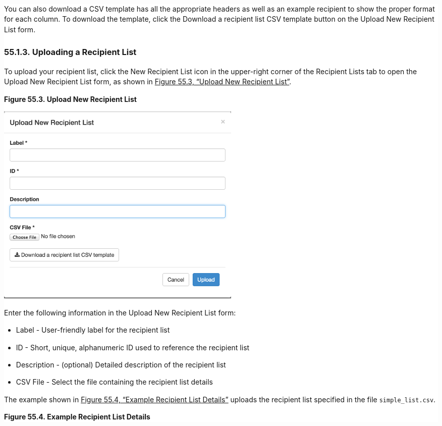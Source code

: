 You can also download a CSV template has all the appropriate headers as well as an example recipient to show the proper format for each column. To download the template, click the Download a recipient list CSV template button on the Upload New Recipient List form.

### 55.1.3. Uploading a Recipient List

To upload your recipient list, click the New Recipient List icon in the upper-right corner of the Recipient Lists tab to open the Upload New Recipient List form, as shown in [Figure 55.3, “Upload New Recipient List”](web-ui.php#figure_list_upload "Figure 55.3. Upload New Recipient List").

<a name="figure_list_upload"></a>

**Figure 55.3. Upload New Recipient List**

![Upload New Recipient List](images/list_upload.png)

Enter the following information in the Upload New Recipient List form:

*   Label - User-friendly label for the recipient list

*   ID - Short, unique, alphanumeric ID used to reference the recipient list

*   Description - (optional) Detailed description of the recipient list

*   CSV File - Select the file containing the recipient list details

The example shown in [Figure 55.4, “Example Recipient List Details”](web-ui.php#figure_list_details "Figure 55.4. Example Recipient List Details") uploads the recipient list specified in the file `simple_list.csv`.

<a name="figure_list_details"></a>

**Figure 55.4. Example Recipient List Details**
